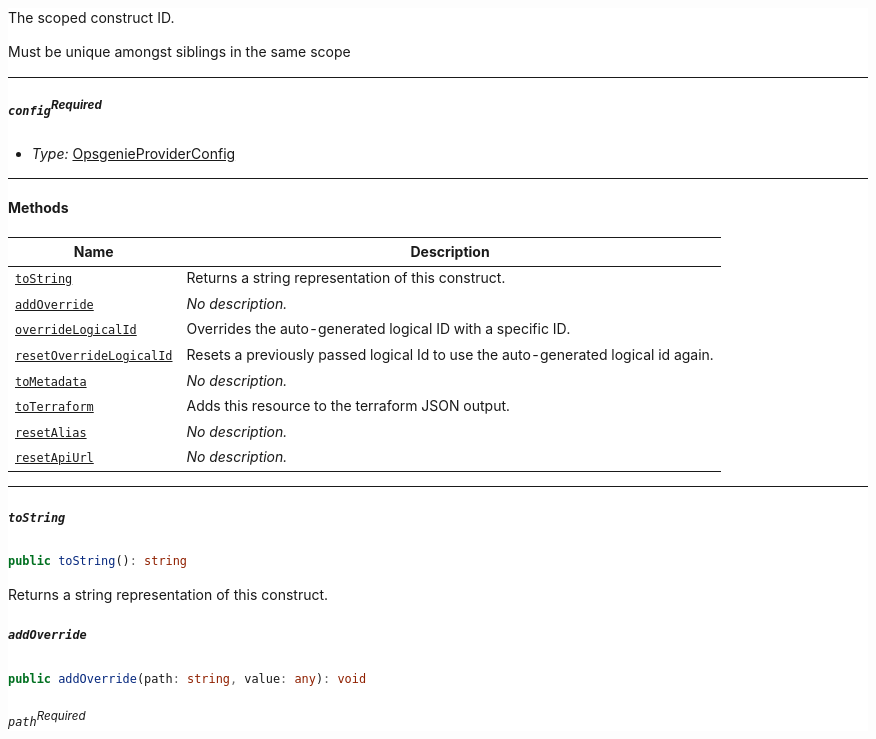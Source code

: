 The scoped construct ID.

Must be unique amongst siblings in the same scope

---

##### `config`<sup>Required</sup> <a name="config" id="rhizo-co-terraform-provider-opsgenie.provider.OpsgenieProvider.Initializer.parameter.config"></a>

- *Type:* <a href="#rhizo-co-terraform-provider-opsgenie.provider.OpsgenieProviderConfig">OpsgenieProviderConfig</a>

---

#### Methods <a name="Methods" id="Methods"></a>

| **Name** | **Description** |
| --- | --- |
| <code><a href="#rhizo-co-terraform-provider-opsgenie.provider.OpsgenieProvider.toString">toString</a></code> | Returns a string representation of this construct. |
| <code><a href="#rhizo-co-terraform-provider-opsgenie.provider.OpsgenieProvider.addOverride">addOverride</a></code> | *No description.* |
| <code><a href="#rhizo-co-terraform-provider-opsgenie.provider.OpsgenieProvider.overrideLogicalId">overrideLogicalId</a></code> | Overrides the auto-generated logical ID with a specific ID. |
| <code><a href="#rhizo-co-terraform-provider-opsgenie.provider.OpsgenieProvider.resetOverrideLogicalId">resetOverrideLogicalId</a></code> | Resets a previously passed logical Id to use the auto-generated logical id again. |
| <code><a href="#rhizo-co-terraform-provider-opsgenie.provider.OpsgenieProvider.toMetadata">toMetadata</a></code> | *No description.* |
| <code><a href="#rhizo-co-terraform-provider-opsgenie.provider.OpsgenieProvider.toTerraform">toTerraform</a></code> | Adds this resource to the terraform JSON output. |
| <code><a href="#rhizo-co-terraform-provider-opsgenie.provider.OpsgenieProvider.resetAlias">resetAlias</a></code> | *No description.* |
| <code><a href="#rhizo-co-terraform-provider-opsgenie.provider.OpsgenieProvider.resetApiUrl">resetApiUrl</a></code> | *No description.* |

---

##### `toString` <a name="toString" id="rhizo-co-terraform-provider-opsgenie.provider.OpsgenieProvider.toString"></a>

```typescript
public toString(): string
```

Returns a string representation of this construct.

##### `addOverride` <a name="addOverride" id="rhizo-co-terraform-provider-opsgenie.provider.OpsgenieProvider.addOverride"></a>

```typescript
public addOverride(path: string, value: any): void
```

###### `path`<sup>Required</sup> <a name="path" id="rhizo-co-terraform-provider-opsgenie.provider.OpsgenieProvider.addOverride.parameter.path"></a>
